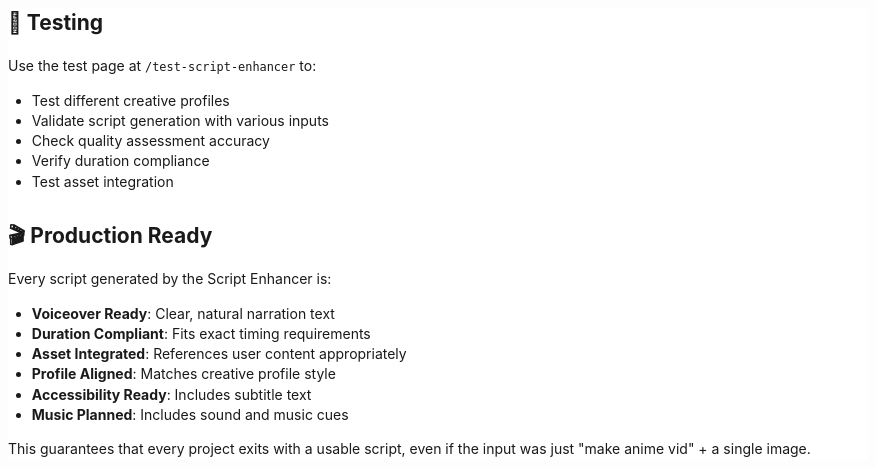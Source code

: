 ## 🧪 Testing

Use the test page at `/test-script-enhancer` to:
- Test different creative profiles
- Validate script generation with various inputs
- Check quality assessment accuracy
- Verify duration compliance
- Test asset integration

## 🎬 Production Ready

Every script generated by the Script Enhancer is:
- **Voiceover Ready**: Clear, natural narration text
- **Duration Compliant**: Fits exact timing requirements
- **Asset Integrated**: References user content appropriately
- **Profile Aligned**: Matches creative profile style
- **Accessibility Ready**: Includes subtitle text
- **Music Planned**: Includes sound and music cues

This guarantees that every project exits with a usable script, even if the input was just "make anime vid" + a single image.
